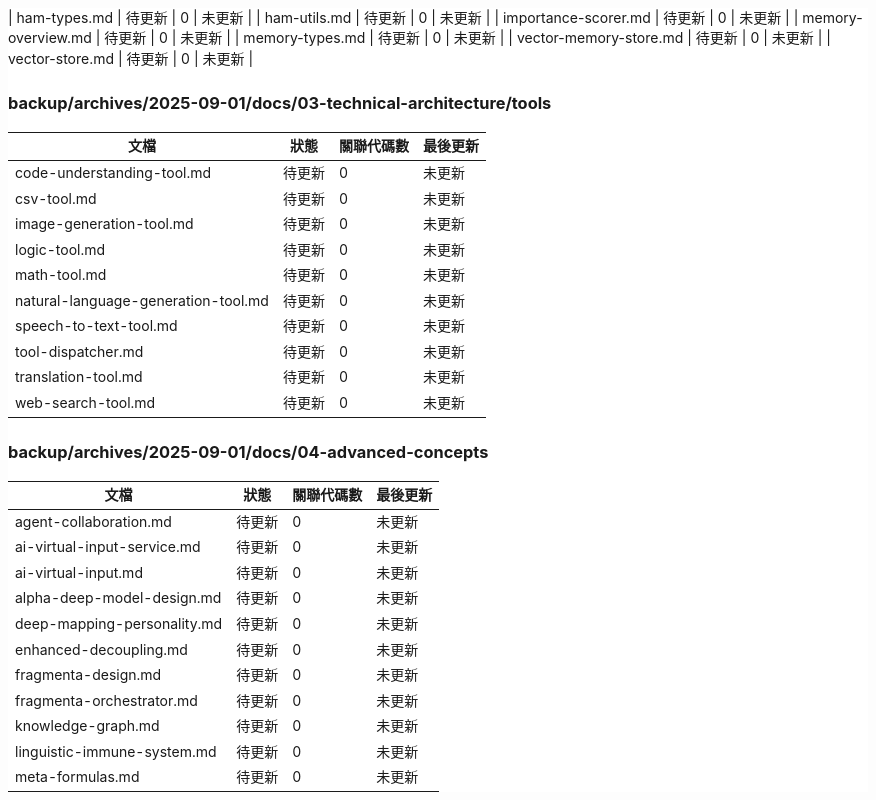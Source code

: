 | ham-types.md | 待更新 | 0 | 未更新 |
| ham-utils.md | 待更新 | 0 | 未更新 |
| importance-scorer.md | 待更新 | 0 | 未更新 |
| memory-overview.md | 待更新 | 0 | 未更新 |
| memory-types.md | 待更新 | 0 | 未更新 |
| vector-memory-store.md | 待更新 | 0 | 未更新 |
| vector-store.md | 待更新 | 0 | 未更新 |

### backup/archives/2025-09-01/docs/03-technical-architecture/tools
| 文檔 | 狀態 | 關聯代碼數 | 最後更新 |
| ---- | ---- | ---------- | -------- |
| code-understanding-tool.md | 待更新 | 0 | 未更新 |
| csv-tool.md | 待更新 | 0 | 未更新 |
| image-generation-tool.md | 待更新 | 0 | 未更新 |
| logic-tool.md | 待更新 | 0 | 未更新 |
| math-tool.md | 待更新 | 0 | 未更新 |
| natural-language-generation-tool.md | 待更新 | 0 | 未更新 |
| speech-to-text-tool.md | 待更新 | 0 | 未更新 |
| tool-dispatcher.md | 待更新 | 0 | 未更新 |
| translation-tool.md | 待更新 | 0 | 未更新 |
| web-search-tool.md | 待更新 | 0 | 未更新 |

### backup/archives/2025-09-01/docs/04-advanced-concepts
| 文檔 | 狀態 | 關聯代碼數 | 最後更新 |
| ---- | ---- | ---------- | -------- |
| agent-collaboration.md | 待更新 | 0 | 未更新 |
| ai-virtual-input-service.md | 待更新 | 0 | 未更新 |
| ai-virtual-input.md | 待更新 | 0 | 未更新 |
| alpha-deep-model-design.md | 待更新 | 0 | 未更新 |
| deep-mapping-personality.md | 待更新 | 0 | 未更新 |
| enhanced-decoupling.md | 待更新 | 0 | 未更新 |
| fragmenta-design.md | 待更新 | 0 | 未更新 |
| fragmenta-orchestrator.md | 待更新 | 0 | 未更新 |
| knowledge-graph.md | 待更新 | 0 | 未更新 |
| linguistic-immune-system.md | 待更新 | 0 | 未更新 |
| meta-formulas.md | 待更新 | 0 | 未更新 |
